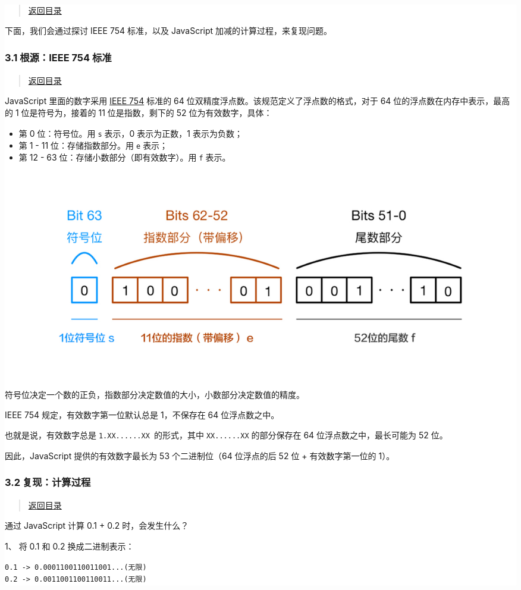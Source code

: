 > [返回目录](#chapter-one)

下面，我们会通过探讨 IEEE 754 标准，以及 JavaScript 加减的计算过程，来复现问题。

### <a name="chapter-three-one" id="chapter-three-one"></a>3.1 根源：IEEE 754 标准

> [返回目录](#chapter-one)

JavaScript 里面的数字采用 [IEEE 754](https://zh.wikipedia.org/wiki/IEEE_754) 标准的 64 位双精度浮点数。该规范定义了浮点数的格式，对于 64 位的浮点数在内存中表示，最高的 1 位是符号为，接着的 11 位是指数，剩下的 52 位为有效数字，具体：

* 第 0 位：符号位。用 `s` 表示，0 表示为正数，1 表示为负数；
* 第 1 - 11 位：存储指数部分。用 `e` 表示；
* 第 12 - 63 位：存储小数部分（即有效数字）。用 `f` 表示。

![图](../../../public-repertory/img/other-number-IEEE754-floating.jpg)

符号位决定一个数的正负，指数部分决定数值的大小，小数部分决定数值的精度。

IEEE 754 规定，有效数字第一位默认总是 1，不保存在 64 位浮点数之中。

也就是说，有效数字总是 `1.XX......XX `的形式，其中 `XX......XX` 的部分保存在 64 位浮点数之中，最长可能为 52 位。

因此，JavaScript 提供的有效数字最长为 53 个二进制位（64 位浮点的后 52 位 + 有效数字第一位的 1）。

### <a name="chapter-three-two" id="chapter-three-two"></a>3.2 复现：计算过程

> [返回目录](#chapter-one)

通过 JavaScript 计算 0.1 + 0.2 时，会发生什么？

1、 将 0.1 和 0.2 换成二进制表示：

```
0.1 -> 0.0001100110011001...(无限)
0.2 -> 0.0011001100110011...(无限)
```
